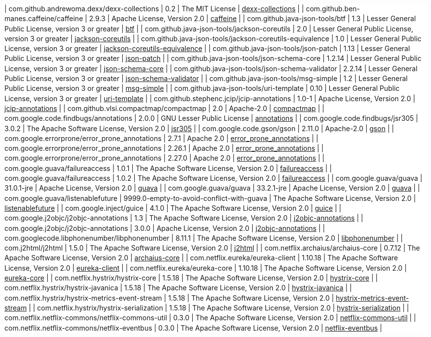 | com.github.andrewoma.dexx/dexx-collections | 0.2 | The MIT License | [dexx-collections](https://github.com/andrewoma/dexx/dexx-collections) | 
| com.github.ben-manes.caffeine/caffeine | 2.9.3 | Apache License, Version 2.0 | [caffeine](https://github.com/ben-manes/caffeine) | 
| com.github.java-json-tools/btf | 1.3 | Lesser General Public License, version 3 or greater | [btf](https://github.com/java-json-tools/btf) | 
| com.github.java-json-tools/jackson-coreutils | 2.0 | Lesser General Public License, version 3 or greater | [jackson-coreutils](https://github.com/java-json-tools/jackson-coreutils) | 
| com.github.java-json-tools/jackson-coreutils-equivalence | 1.0 | Lesser General Public License, version 3 or greater | [jackson-coreutils-equivalence](https://github.com/java-json-tools/jackson-coreutils) | 
| com.github.java-json-tools/json-patch | 1.13 | Lesser General Public License, version 3 or greater | [json-patch](https://github.com/java-json-tools/json-patch) | 
| com.github.java-json-tools/json-schema-core | 1.2.14 | Lesser General Public License, version 3 or greater | [json-schema-core](https://github.com/java-json-tools/json-schema-core) | 
| com.github.java-json-tools/json-schema-validator | 2.2.14 | Lesser General Public License, version 3 or greater | [json-schema-validator](https://github.com/java-json-tools/json-schema-validator) | 
| com.github.java-json-tools/msg-simple | 1.2 | Lesser General Public License, version 3 or greater | [msg-simple](https://github.com/java-json-tools/msg-simple) | 
| com.github.java-json-tools/uri-template | 0.10 | Lesser General Public License, version 3 or greater | [uri-template](https://github.com/java-json-tools/uri-template) | 
| com.github.stephenc.jcip/jcip-annotations | 1.0-1 | Apache License, Version 2.0 | [jcip-annotations](http://stephenc.github.com/jcip-annotations) | 
| com.github.vlsi.compactmap/compactmap | 2.0 | Apache-2.0 | [compactmap](https://github.com/vlsi/compactmap/compactmap) | 
| com.google.code.findbugs/annotations | 2.0.0 | GNU Lesser Public License | [annotations](http://findbugs.sourceforge.net/) | 
| com.google.code.findbugs/jsr305 | 3.0.2 | The Apache Software License, Version 2.0 | [jsr305](http://findbugs.sourceforge.net/) | 
| com.google.code.gson/gson | 2.11.0 | Apache-2.0 | [gson](https://github.com/google/gson) | 
| com.google.errorprone/error_prone_annotations | 2.7.1 | Apache 2.0 | [error_prone_annotations](http://nexus.sonatype.org/oss-repository-hosting.html/error_prone_parent/error_prone_annotations) | 
| com.google.errorprone/error_prone_annotations | 2.26.1 | Apache 2.0 | [error_prone_annotations](https://errorprone.info/error_prone_annotations) | 
| com.google.errorprone/error_prone_annotations | 2.27.0 | Apache 2.0 | [error_prone_annotations](https://errorprone.info/error_prone_annotations) | 
| com.google.guava/failureaccess | 1.0.1 | The Apache Software License, Version 2.0 | [failureaccess](https://github.com/google/guava/failureaccess) | 
| com.google.guava/failureaccess | 1.0.2 | The Apache Software License, Version 2.0 | [failureaccess](https://github.com/google/guava/failureaccess) | 
| com.google.guava/guava | 31.0.1-jre | Apache License, Version 2.0 | [guava](https://github.com/google/guava) | 
| com.google.guava/guava | 33.2.1-jre | Apache License, Version 2.0 | [guava](https://github.com/google/guava) | 
| com.google.guava/listenablefuture | 9999.0-empty-to-avoid-conflict-with-guava | The Apache Software License, Version 2.0 | [listenablefuture](https://github.com/google/guava/listenablefuture) | 
| com.google.inject/guice | 4.1.0 | The Apache Software License, Version 2.0 | [guice](https://github.com/google/guice/guice) | 
| com.google.j2objc/j2objc-annotations | 1.3 | The Apache Software License, Version 2.0 | [j2objc-annotations](https://github.com/google/j2objc/) | 
| com.google.j2objc/j2objc-annotations | 3.0.0 | Apache License, Version 2.0 | [j2objc-annotations](https://github.com/google/j2objc/) | 
| com.googlecode.libphonenumber/libphonenumber | 8.11.1 | The Apache Software License, Version 2.0 | [libphonenumber](https://github.com/google/libphonenumber/) | 
| com.j2html/j2html | 1.5.0 | The Apache Software License, Version 2.0 | [j2html](http://j2html.com) | 
| com.netflix.archaius/archaius-core | 0.7.12 | The Apache Software License, Version 2.0 | [archaius-core](https://github.com/Netflix/archaius) | 
| com.netflix.eureka/eureka-client | 1.10.18 | The Apache Software License, Version 2.0 | [eureka-client](https://github.com/Netflix/eureka) | 
| com.netflix.eureka/eureka-core | 1.10.18 | The Apache Software License, Version 2.0 | [eureka-core](https://github.com/Netflix/eureka) | 
| com.netflix.hystrix/hystrix-core | 1.5.18 | The Apache Software License, Version 2.0 | [hystrix-core](https://github.com/Netflix/Hystrix) | 
| com.netflix.hystrix/hystrix-javanica | 1.5.18 | The Apache Software License, Version 2.0 | [hystrix-javanica](https://github.com/Netflix/Hystrix) | 
| com.netflix.hystrix/hystrix-metrics-event-stream | 1.5.18 | The Apache Software License, Version 2.0 | [hystrix-metrics-event-stream](https://github.com/Netflix/Hystrix) | 
| com.netflix.hystrix/hystrix-serialization | 1.5.18 | The Apache Software License, Version 2.0 | [hystrix-serialization](https://github.com/Netflix/Hystrix) | 
| com.netflix.netflix-commons/netflix-commons-util | 0.3.0 | The Apache Software License, Version 2.0 | [netflix-commons-util](https://github.com/Netflix/netflix-commons) | 
| com.netflix.netflix-commons/netflix-eventbus | 0.3.0 | The Apache Software License, Version 2.0 | [netflix-eventbus](https://github.com/Netflix/netflix-commons) | 